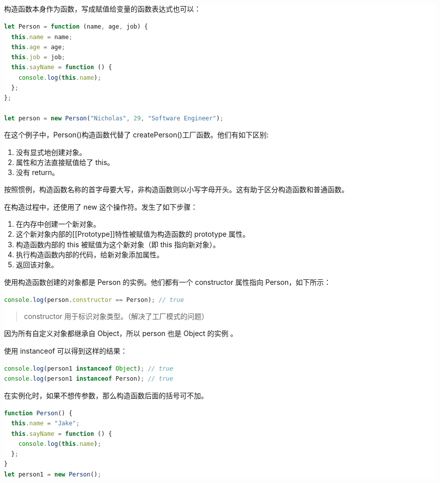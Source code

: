 构造函数本身作为函数，写成赋值给变量的函数表达式也可以：

```javascript
let Person = function (name, age, job) {
  this.name = name;
  this.age = age;
  this.job = job;
  this.sayName = function () {
    console.log(this.name);
  };
};

let person = new Person("Nicholas", 29, "Software Engineer");
```

在这个例子中，Person()构造函数代替了 createPerson()工厂函数。他们有如下区别:

1. 没有显式地创建对象。
2. 属性和方法直接赋值给了 this。
3. 没有 return。

按照惯例，构造函数名称的首字母要大写，非构造函数则以小写字母开头。这有助于区分构造函数和普通函数。

在构造过程中，还使用了 new 这个操作符。发生了如下步骤：

1. 在内存中创建一个新对象。
2. 这个新对象内部的[[Prototype]]特性被赋值为构造函数的 prototype 属性。
3. 构造函数内部的 this 被赋值为这个新对象（即 this 指向新对象）。
4. 执行构造函数内部的代码，给新对象添加属性。
5. 返回该对象。

使用构造函数创建的对象都是 Person 的实例。他们都有一个 constructor 属性指向 Person，如下所示：

```javascript
console.log(person.constructor == Person); // true
```

> constructor 用于标识对象类型。（解决了工厂模式的问题）

因为所有自定义对象都继承自 Object，所以 person 也是 Object 的实例 。

使用 instanceof 可以得到这样的结果：

```javascript
console.log(person1 instanceof Object); // true
console.log(person1 instanceof Person); // true
```

在实例化时，如果不想传参数，那么构造函数后面的括号可不加。

```javascript
function Person() {
  this.name = "Jake";
  this.sayName = function () {
    console.log(this.name);
  };
}
let person1 = new Person();
```
